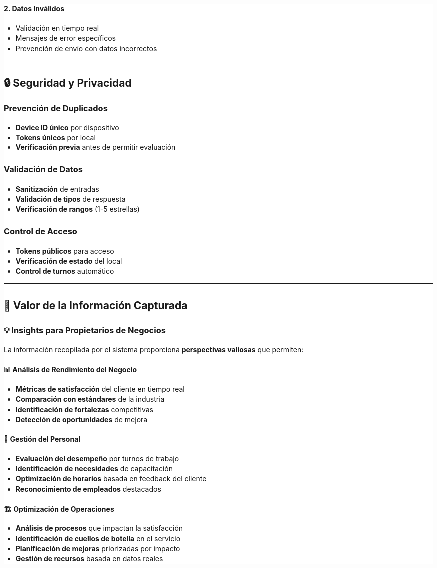 #### **2. Datos Inválidos**
- Validación en tiempo real
- Mensajes de error específicos
- Prevención de envío con datos incorrectos

---

## 🔒 **Seguridad y Privacidad**

### **Prevención de Duplicados**
- **Device ID único** por dispositivo
- **Tokens únicos** por local
- **Verificación previa** antes de permitir evaluación

### **Validación de Datos**
- **Sanitización** de entradas
- **Validación de tipos** de respuesta
- **Verificación de rangos** (1-5 estrellas)

### **Control de Acceso**
- **Tokens públicos** para acceso
- **Verificación de estado** del local
- **Control de turnos** automático

---

## 🎯 **Valor de la Información Capturada**

### **💡 Insights para Propietarios de Negocios**
La información recopilada por el sistema proporciona **perspectivas valiosas** que permiten:

#### **📊 Análisis de Rendimiento del Negocio**
- **Métricas de satisfacción** del cliente en tiempo real
- **Comparación con estándares** de la industria
- **Identificación de fortalezas** competitivas
- **Detección de oportunidades** de mejora

#### **👥 Gestión del Personal**
- **Evaluación del desempeño** por turnos de trabajo
- **Identificación de necesidades** de capacitación
- **Optimización de horarios** basada en feedback del cliente
- **Reconocimiento de empleados** destacados

#### **🏗️ Optimización de Operaciones**
- **Análisis de procesos** que impactan la satisfacción
- **Identificación de cuellos de botella** en el servicio
- **Planificación de mejoras** priorizadas por impacto
- **Gestión de recursos** basada en datos reales
